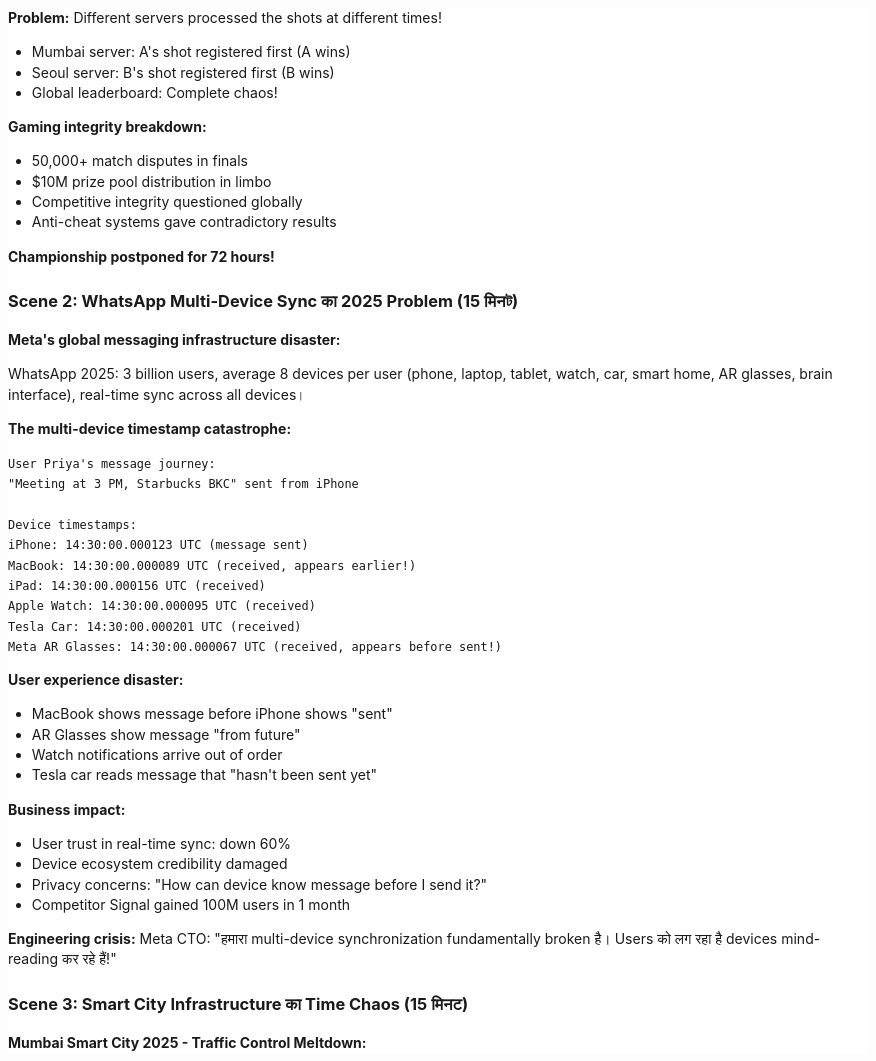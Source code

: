 **Problem:** Different servers processed the shots at different times!
- Mumbai server: A's shot registered first (A wins)
- Seoul server: B's shot registered first (B wins)
- Global leaderboard: Complete chaos!

**Gaming integrity breakdown:**
- 50,000+ match disputes in finals
- $10M prize pool distribution in limbo
- Competitive integrity questioned globally
- Anti-cheat systems gave contradictory results

**Championship postponed for 72 hours!**

### Scene 2: WhatsApp Multi-Device Sync का 2025 Problem (15 मिनট)

**Meta's global messaging infrastructure disaster:**

WhatsApp 2025: 3 billion users, average 8 devices per user (phone, laptop, tablet, watch, car, smart home, AR glasses, brain interface), real-time sync across all devices।

**The multi-device timestamp catastrophe:**
```
User Priya's message journey:
"Meeting at 3 PM, Starbucks BKC" sent from iPhone

Device timestamps:
iPhone: 14:30:00.000123 UTC (message sent)
MacBook: 14:30:00.000089 UTC (received, appears earlier!) 
iPad: 14:30:00.000156 UTC (received)
Apple Watch: 14:30:00.000095 UTC (received)
Tesla Car: 14:30:00.000201 UTC (received)
Meta AR Glasses: 14:30:00.000067 UTC (received, appears before sent!)
```

**User experience disaster:**
- MacBook shows message before iPhone shows "sent"
- AR Glasses show message "from future"
- Watch notifications arrive out of order
- Tesla car reads message that "hasn't been sent yet"

**Business impact:**
- User trust in real-time sync: down 60%
- Device ecosystem credibility damaged
- Privacy concerns: "How can device know message before I send it?"
- Competitor Signal gained 100M users in 1 month

**Engineering crisis:**
Meta CTO: "हमारा multi-device synchronization fundamentally broken है। Users को लग रहा है devices mind-reading कर रहे हैं!"

### Scene 3: Smart City Infrastructure का Time Chaos (15 मिनट)

**Mumbai Smart City 2025 - Traffic Control Meltdown:**
